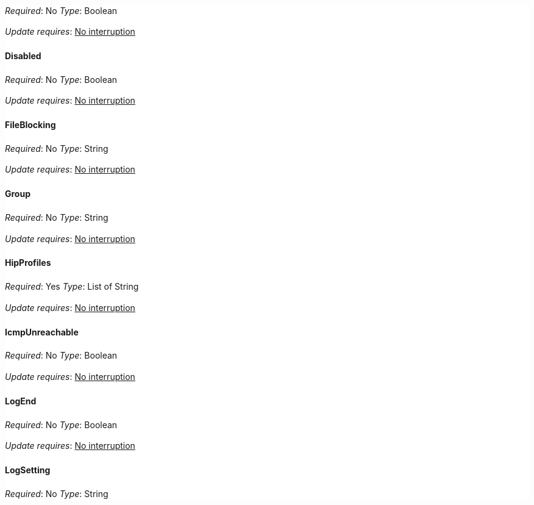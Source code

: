 _Required_: No
_Type_: Boolean

_Update requires_: [No interruption](https://docs.aws.amazon.com/AWSCloudFormation/latest/UserGuide/using-cfn-updating-stacks-update-behaviors.html#update-no-interrupt)

#### Disabled

_Required_: No
_Type_: Boolean

_Update requires_: [No interruption](https://docs.aws.amazon.com/AWSCloudFormation/latest/UserGuide/using-cfn-updating-stacks-update-behaviors.html#update-no-interrupt)

#### FileBlocking

_Required_: No
_Type_: String

_Update requires_: [No interruption](https://docs.aws.amazon.com/AWSCloudFormation/latest/UserGuide/using-cfn-updating-stacks-update-behaviors.html#update-no-interrupt)

#### Group

_Required_: No
_Type_: String

_Update requires_: [No interruption](https://docs.aws.amazon.com/AWSCloudFormation/latest/UserGuide/using-cfn-updating-stacks-update-behaviors.html#update-no-interrupt)

#### HipProfiles

_Required_: Yes
_Type_: List of String

_Update requires_: [No interruption](https://docs.aws.amazon.com/AWSCloudFormation/latest/UserGuide/using-cfn-updating-stacks-update-behaviors.html#update-no-interrupt)

#### IcmpUnreachable

_Required_: No
_Type_: Boolean

_Update requires_: [No interruption](https://docs.aws.amazon.com/AWSCloudFormation/latest/UserGuide/using-cfn-updating-stacks-update-behaviors.html#update-no-interrupt)

#### LogEnd

_Required_: No
_Type_: Boolean

_Update requires_: [No interruption](https://docs.aws.amazon.com/AWSCloudFormation/latest/UserGuide/using-cfn-updating-stacks-update-behaviors.html#update-no-interrupt)

#### LogSetting

_Required_: No
_Type_: String
